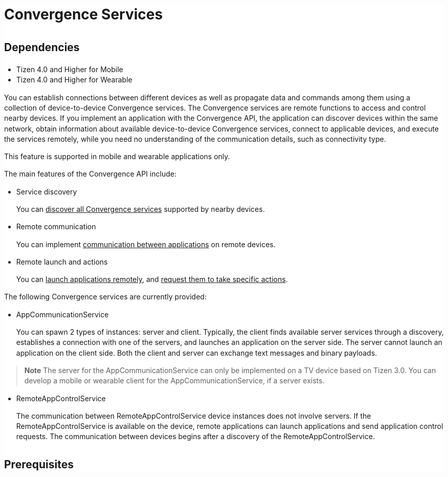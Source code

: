 # Convergence Services

## Dependencies

- Tizen 4.0 and Higher for Mobile
- Tizen 4.0 and Higher for Wearable

You can establish connections between different devices as well as propagate data and commands among them using a collection of device-to-device Convergence services. The Convergence services are remote functions to access and control nearby devices. If you implement an application with the Convergence API, the application can discover devices within the same network, obtain information about available device-to-device Convergence services, connect to applicable devices, and execute the services remotely, while you need no understanding of the communication details, such as connectivity type.

This feature is supported in mobile and wearable applications only.

The main features of the Convergence API include:

- Service discovery		

  You can [discover all Convergence services](./connectivity/convergence-w.md#Discovering_Devices) supported by nearby devices.

- Remote communication		

  You can implement [communication between applications](./connectivity/convergence-w.md#Communication_Service) on remote devices.

- Remote launch and actions		

  You can [launch applications remotely](./connectivity/convergence-w.md#Launch_App), and [request them to take specific actions](./connectivity/convergence-w.md#App_Control).

The following Convergence services are currently provided:

- AppCommunicationService            

  You can spawn 2 types of instances: server and client. Typically, the client finds available server services through a discovery, establishes a connection with one of the servers, and launches an application on the server side. The server cannot launch an application on the client side. Both the client and server can exchange text messages and binary payloads.

> **Note**
> The server for the AppCommunicationService can only be implemented on a TV device based on Tizen 3.0. You can develop a mobile or wearable client for the AppCommunicationService, if a server exists.

- RemoteAppControlService            

  The communication between RemoteAppControlService device instances does not involve servers. If the RemoteAppControlService is available on the device, remote applications can launch applications and send application control requests. The communication between devices begins after a discovery of the RemoteAppControlService.

## Prerequisites
